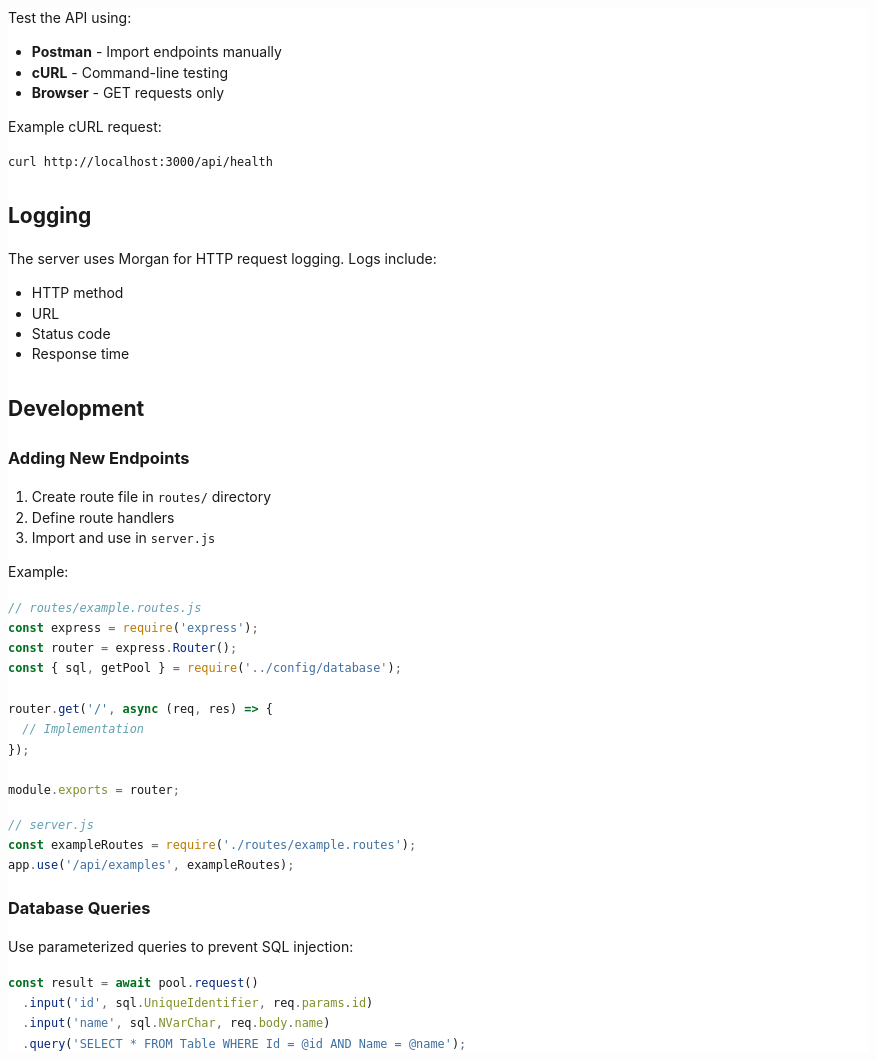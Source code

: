 Test the API using:
- **Postman** - Import endpoints manually
- **cURL** - Command-line testing
- **Browser** - GET requests only

Example cURL request:
```bash
curl http://localhost:3000/api/health
```

## Logging

The server uses Morgan for HTTP request logging. Logs include:
- HTTP method
- URL
- Status code
- Response time

## Development

### Adding New Endpoints

1. Create route file in `routes/` directory
2. Define route handlers
3. Import and use in `server.js`

Example:
```javascript
// routes/example.routes.js
const express = require('express');
const router = express.Router();
const { sql, getPool } = require('../config/database');

router.get('/', async (req, res) => {
  // Implementation
});

module.exports = router;
```

```javascript
// server.js
const exampleRoutes = require('./routes/example.routes');
app.use('/api/examples', exampleRoutes);
```

### Database Queries

Use parameterized queries to prevent SQL injection:

```javascript
const result = await pool.request()
  .input('id', sql.UniqueIdentifier, req.params.id)
  .input('name', sql.NVarChar, req.body.name)
  .query('SELECT * FROM Table WHERE Id = @id AND Name = @name');
```
